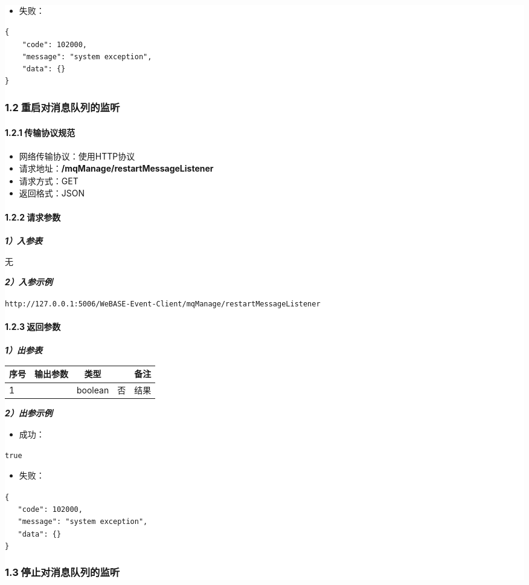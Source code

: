 - 失败：

```
{
    "code": 102000,
    "message": "system exception",
    "data": {}
}
```

### 1.2 重启对消息队列的监听

#### 1.2.1 传输协议规范

- 网络传输协议：使用HTTP协议
- 请求地址：**/mqManage/restartMessageListener**
- 请求方式：GET
- 返回格式：JSON

#### 1.2.2 请求参数

***1）入参表***

无

***2）入参示例***

```
http://127.0.0.1:5006/WeBASE-Event-Client/mqManage/restartMessageListener
```

#### 1.2.3 返回参数 

***1）出参表***

| 序号 | 输出参数 | 类型    |      | 备注 |
| ---- | -------- | ------- | ---- | ---- |
| 1    |          | boolean | 否   | 结果 |

***2）出参示例***

- 成功：

```
true
```

- 失败：

```
{
   "code": 102000,
   "message": "system exception",
   "data": {}
}
```

### 1.3 停止对消息队列的监听
